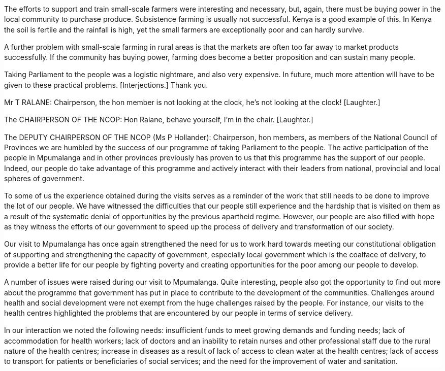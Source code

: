The efforts to support and train small-scale farmers were interesting and
necessary, but, again, there must be buying power in the local community to
purchase produce. Subsistence farming is usually not successful. Kenya is a
good example of this. In Kenya the soil is fertile and the rainfall is
high, yet the small farmers are exceptionally poor and can hardly survive.

A further problem with small-scale farming in rural areas is that the
markets are often too far away to market products successfully. If the
community has buying power, farming does become a better proposition and
can sustain many people.

Taking Parliament to the people was a logistic nightmare, and also very
expensive. In future, much more attention will have to be given to these
practical problems. [Interjections.] Thank you.

Mr T RALANE: Chairperson, the hon member is not looking at the clock, he’s
not looking at the clock! [Laughter.]

The CHAIRPERSON OF THE NCOP: Hon Ralane, behave yourself, I’m in the chair.
[Laughter.]

The DEPUTY CHAIRPERSON OF THE NCOP (Ms P Hollander): Chairperson, hon
members, as members of the National Council of Provinces we are humbled by
the success of our programme of taking Parliament to the people. The active
participation of the people in Mpumalanga and in other provinces previously
has proven to us that this programme has the support of our people. Indeed,
our people do take advantage of this programme and actively interact with
their leaders from national, provincial and local spheres of government.

To some of us the experience obtained during the visits serves as a
reminder of the work that still needs to be done to improve the lot of our
people. We have witnessed the difficulties that our people still experience
and the hardship that is visited on them as a result of the systematic
denial of opportunities by the previous apartheid regime. However, our
people are also filled with hope as they witness the efforts of our
government to speed up the process of delivery and transformation of our
society.

Our visit to Mpumalanga has once again strengthened the need for us to work
hard towards meeting our constitutional obligation of supporting and
strengthening the capacity of government, especially local government which
is the coalface of delivery, to provide a better life for our people by
fighting poverty and creating opportunities for the poor among our people
to develop.

A number of issues were raised during our visit to Mpumalanga. Quite
interesting, people also got the opportunity to find out more about the
programme that government has put in place to contribute to the development
of the communities. Challenges around health and social development were
not exempt from the huge challenges raised by the people. For instance, our
visits to the health centres highlighted the problems that are encountered
by our people in terms of service delivery.

In our interaction we noted the following needs: insufficient funds to meet
growing demands and funding needs; lack of accommodation for health
workers; lack of doctors and an inability to retain nurses and other
professional staff due to the rural nature of the health centres; increase
in diseases as a result of lack of access to clean water at the health
centres; lack of access to transport for patients or beneficiaries of
social services; and the need for the improvement of water and sanitation.
